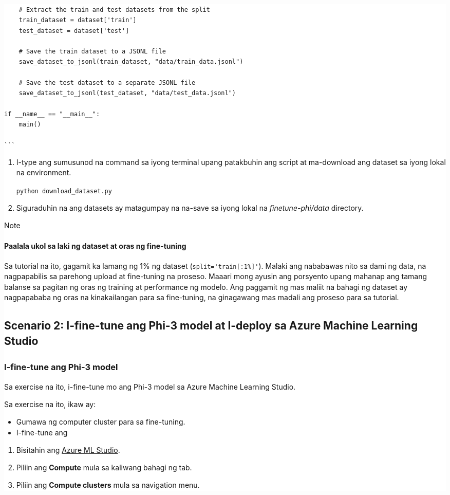         # Extract the train and test datasets from the split
        train_dataset = dataset['train']
        test_dataset = dataset['test']

        # Save the train dataset to a JSONL file
        save_dataset_to_jsonl(train_dataset, "data/train_data.jsonl")
        
        # Save the test dataset to a separate JSONL file
        save_dataset_to_jsonl(test_dataset, "data/test_data.jsonl")

    if __name__ == "__main__":
        main()

    ```

1. I-type ang sumusunod na command sa iyong terminal upang patakbuhin ang script at ma-download ang dataset sa iyong lokal na environment.

    ```console
    python download_dataset.py
    ```

1. Siguraduhin na ang datasets ay matagumpay na na-save sa iyong lokal na *finetune-phi/data* directory.

> [!NOTE]
>
> #### Paalala ukol sa laki ng dataset at oras ng fine-tuning
>
> Sa tutorial na ito, gagamit ka lamang ng 1% ng dataset (`split='train[:1%]'`). Malaki ang nababawas nito sa dami ng data, na nagpapabilis sa parehong upload at fine-tuning na proseso. Maaari mong ayusin ang porsyento upang mahanap ang tamang balanse sa pagitan ng oras ng training at performance ng modelo. Ang paggamit ng mas maliit na bahagi ng dataset ay nagpapababa ng oras na kinakailangan para sa fine-tuning, na ginagawang mas madali ang proseso para sa tutorial.

## Scenario 2: I-fine-tune ang Phi-3 model at I-deploy sa Azure Machine Learning Studio

### I-fine-tune ang Phi-3 model

Sa exercise na ito, i-fine-tune mo ang Phi-3 model sa Azure Machine Learning Studio.

Sa exercise na ito, ikaw ay:

- Gumawa ng computer cluster para sa fine-tuning.
- I-fine-tune ang
1. Bisitahin ang [Azure ML Studio](https://ml.azure.com/home?wt.mc_id=studentamb_279723).

1. Piliin ang **Compute** mula sa kaliwang bahagi ng tab.

1. Piliin ang **Compute clusters** mula sa navigation menu.

